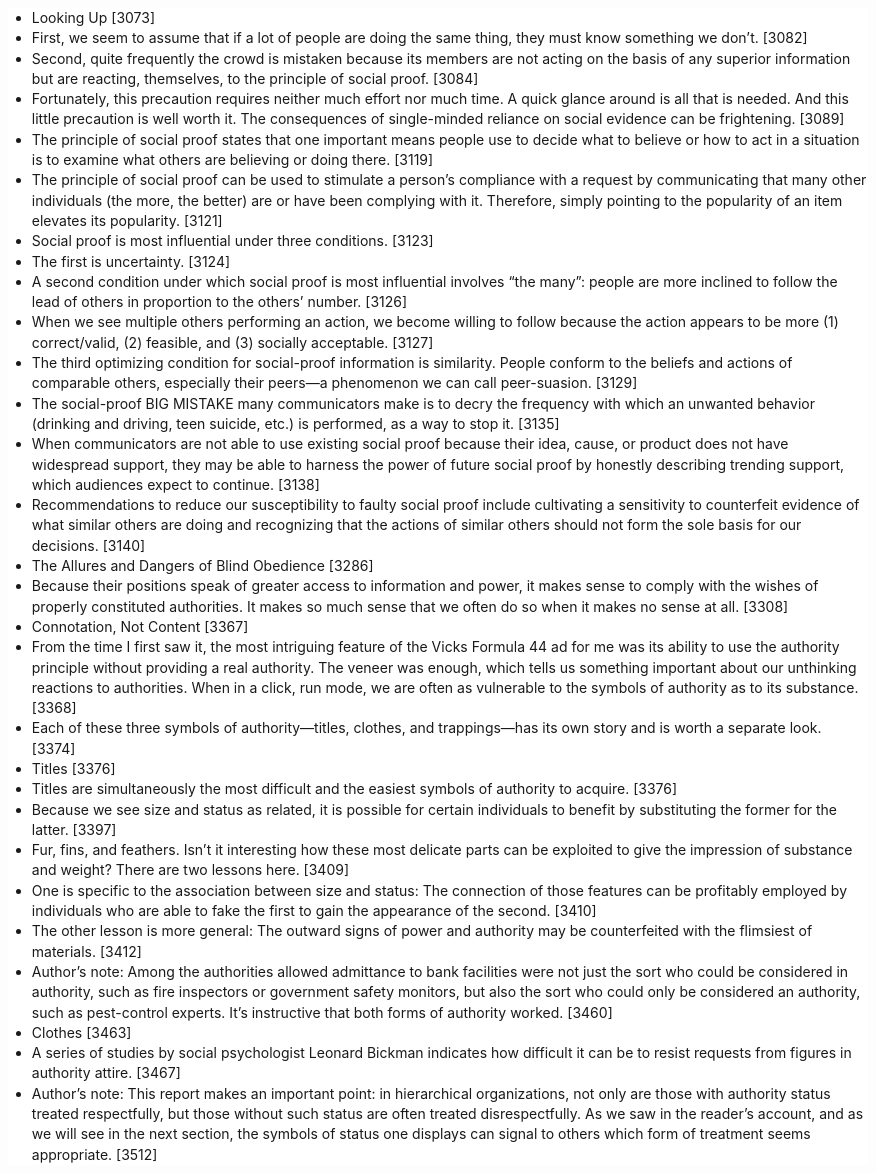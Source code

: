 - Looking Up [3073]
- First, we seem to assume that if a lot of people are doing the same thing, they must know something we don’t. [3082]
- Second, quite frequently the crowd is mistaken because its members are not acting on the basis of any superior information but are reacting, themselves, to the principle of social proof. [3084]
- Fortunately, this precaution requires neither much effort nor much time. A quick glance around is all that is needed. And this little precaution is well worth it. The consequences of single-minded reliance on social evidence can be frightening. [3089]
- The principle of social proof states that one important means people use to decide what to believe or how to act in a situation is to examine what others are believing or doing there. [3119]
- The principle of social proof can be used to stimulate a person’s compliance with a request by communicating that many other individuals (the more, the better) are or have been complying with it. Therefore, simply pointing to the popularity of an item elevates its popularity. [3121]
- Social proof is most influential under three conditions. [3123]
- The first is uncertainty. [3124]
- A second condition under which social proof is most influential involves “the many”: people are more inclined to follow the lead of others in proportion to the others’ number. [3126]
- When we see multiple others performing an action, we become willing to follow because the action appears to be more (1) correct/valid, (2) feasible, and (3) socially acceptable. [3127]
- The third optimizing condition for social-proof information is similarity. People conform to the beliefs and actions of comparable others, especially their peers—a phenomenon we can call peer-suasion. [3129]
- The social-proof BIG MISTAKE many communicators make is to decry the frequency with which an unwanted behavior (drinking and driving, teen suicide, etc.) is performed, as a way to stop it. [3135]
- When communicators are not able to use existing social proof because their idea, cause, or product does not have widespread support, they may be able to harness the power of future social proof by honestly describing trending support, which audiences expect to continue. [3138]
- Recommendations to reduce our susceptibility to faulty social proof include cultivating a sensitivity to counterfeit evidence of what similar others are doing and recognizing that the actions of similar others should not form the sole basis for our decisions. [3140]
- The Allures and Dangers of Blind Obedience [3286]
- Because their positions speak of greater access to information and power, it makes sense to comply with the wishes of properly constituted authorities. It makes so much sense that we often do so when it makes no sense at all. [3308]
- Connotation, Not Content [3367]
- From the time I first saw it, the most intriguing feature of the Vicks Formula 44 ad for me was its ability to use the authority principle without providing a real authority. The veneer was enough, which tells us something important about our unthinking reactions to authorities. When in a click, run mode, we are often as vulnerable to the symbols of authority as to its substance. [3368]
- Each of these three symbols of authority—titles, clothes, and trappings—has its own story and is worth a separate look. [3374]
- Titles [3376]
- Titles are simultaneously the most difficult and the easiest symbols of authority to acquire. [3376]
- Because we see size and status as related, it is possible for certain individuals to benefit by substituting the former for the latter. [3397]
- Fur, fins, and feathers. Isn’t it interesting how these most delicate parts can be exploited to give the impression of substance and weight? There are two lessons here. [3409]
- One is specific to the association between size and status: The connection of those features can be profitably employed by individuals who are able to fake the first to gain the appearance of the second. [3410]
- The other lesson is more general: The outward signs of power and authority may be counterfeited with the flimsiest of materials. [3412]
- Author’s note: Among the authorities allowed admittance to bank facilities were not just the sort who could be considered in authority, such as fire inspectors or government safety monitors, but also the sort who could only be considered an authority, such as pest-control experts. It’s instructive that both forms of authority worked. [3460]
- Clothes [3463]
- A series of studies by social psychologist Leonard Bickman indicates how difficult it can be to resist requests from figures in authority attire. [3467]
- Author’s note: This report makes an important point: in hierarchical organizations, not only are those with authority status treated respectfully, but those without such status are often treated disrespectfully. As we saw in the reader’s account, and as we will see in the next section, the symbols of status one displays can signal to others which form of treatment seems appropriate. [3512]